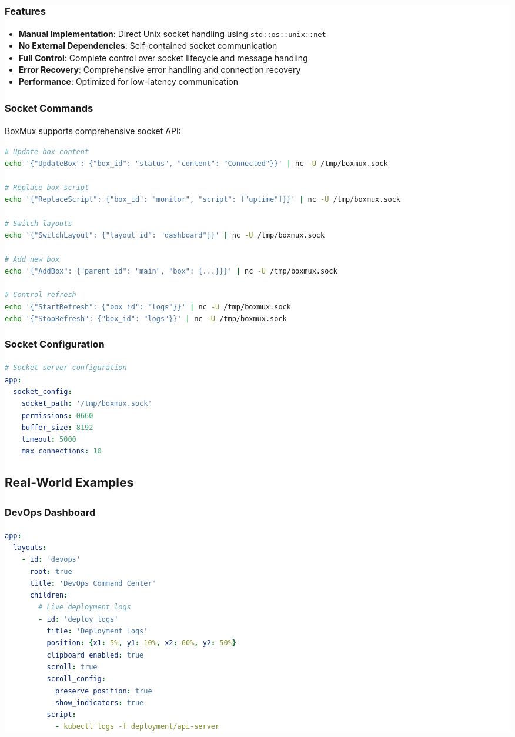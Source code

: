 ### Features

- **Manual Implementation**: Direct Unix socket handling using `std::os::unix::net`
- **No External Dependencies**: Self-contained socket communication
- **Full Control**: Complete control over socket lifecycle and message handling
- **Error Recovery**: Comprehensive error handling and connection recovery
- **Performance**: Optimized for low-latency communication

### Socket Commands

BoxMux supports comprehensive socket API:

```bash
# Update box content
echo '{"UpdateBox": {"box_id": "status", "content": "Connected"}}' | nc -U /tmp/boxmux.sock

# Replace box script
echo '{"ReplaceScript": {"box_id": "monitor", "script": ["uptime"]}}' | nc -U /tmp/boxmux.sock

# Switch layouts
echo '{"SwitchLayout": {"layout_id": "dashboard"}}' | nc -U /tmp/boxmux.sock

# Add new box
echo '{"AddBox": {"parent_id": "main", "box": {...}}}' | nc -U /tmp/boxmux.sock

# Control refresh
echo '{"StartRefresh": {"box_id": "logs"}}' | nc -U /tmp/boxmux.sock
echo '{"StopRefresh": {"box_id": "logs"}}' | nc -U /tmp/boxmux.sock
```

### Socket Configuration

```yaml
# Socket server configuration
app:
  socket_config:
    socket_path: '/tmp/boxmux.sock'
    permissions: 0660
    buffer_size: 8192
    timeout: 5000
    max_connections: 10
```

## Real-World Examples

### DevOps Dashboard

```yaml
app:
  layouts:
    - id: 'devops'
      root: true
      title: 'DevOps Command Center'
      children:
        # Live deployment logs
        - id: 'deploy_logs'
          title: 'Deployment Logs'
          position: {x1: 5%, y1: 10%, x2: 60%, y2: 50%}
          clipboard_enabled: true
          scroll: true
          scroll_config:
            preserve_position: true
            show_indicators: true
          script:
            - kubectl logs -f deployment/api-server
```
